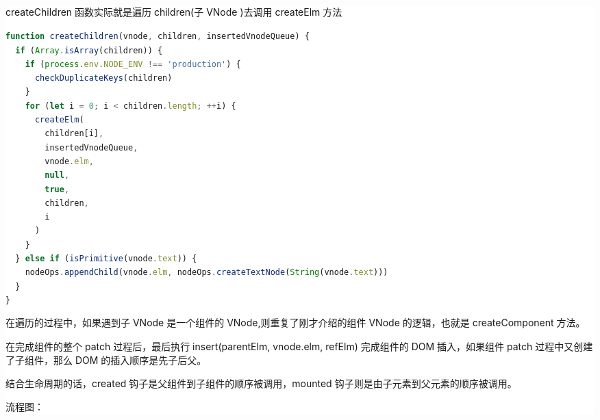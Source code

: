 createChildren 函数实际就是遍历 children(子 VNode )去调用 createElm 方法

```javascript
function createChildren(vnode, children, insertedVnodeQueue) {
  if (Array.isArray(children)) {
    if (process.env.NODE_ENV !== 'production') {
      checkDuplicateKeys(children)
    }
    for (let i = 0; i < children.length; ++i) {
      createElm(
        children[i],
        insertedVnodeQueue,
        vnode.elm,
        null,
        true,
        children,
        i
      )
    }
  } else if (isPrimitive(vnode.text)) {
    nodeOps.appendChild(vnode.elm, nodeOps.createTextNode(String(vnode.text)))
  }
}
```

在遍历的过程中，如果遇到子 VNode 是一个组件的 VNode,则重复了刚才介绍的组件 VNode 的逻辑，也就是 createComponent 方法。

在完成组件的整个 patch 过程后，最后执行 insert(parentElm, vnode.elm, refElm) 完成组件的 DOM 插入，如果组件 patch 过程中又创建了子组件，那么 DOM 的插入顺序是先子后父。

结合生命周期的话，created 钩子是父组件到子组件的顺序被调用，mounted 钩子则是由子元素到父元素的顺序被调用。

流程图：
